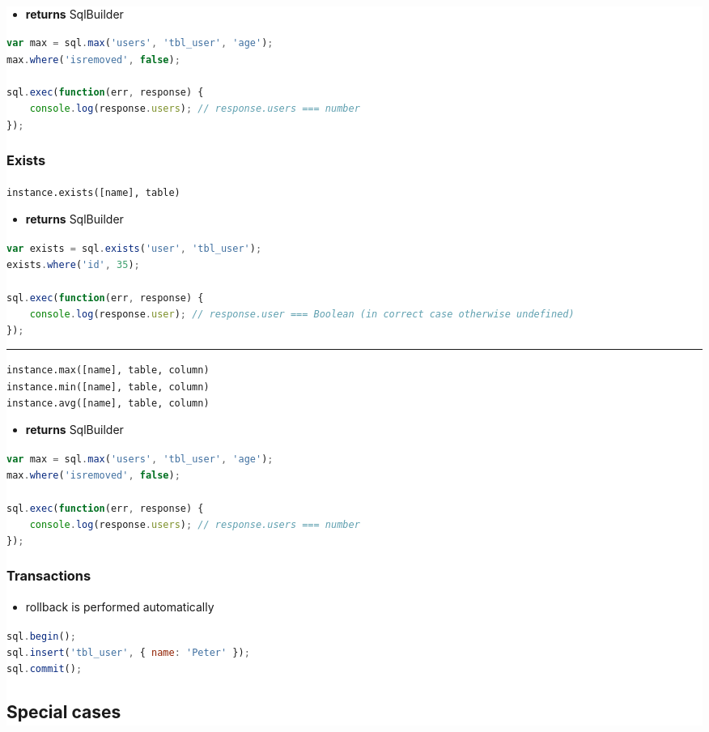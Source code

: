 - __returns__ SqlBuilder

```javascript
var max = sql.max('users', 'tbl_user', 'age');
max.where('isremoved', false);

sql.exec(function(err, response) {
    console.log(response.users); // response.users === number
});
```

### Exists

```plain
instance.exists([name], table)
```

- __returns__ SqlBuilder

```javascript
var exists = sql.exists('user', 'tbl_user');
exists.where('id', 35);

sql.exec(function(err, response) {
    console.log(response.user); // response.user === Boolean (in correct case otherwise undefined)
});
```

---

```plain
instance.max([name], table, column)
instance.min([name], table, column)
instance.avg([name], table, column)
```

- __returns__ SqlBuilder

```javascript
var max = sql.max('users', 'tbl_user', 'age');
max.where('isremoved', false);

sql.exec(function(err, response) {
    console.log(response.users); // response.users === number
});
```

### Transactions

- rollback is performed automatically

```javascript
sql.begin();
sql.insert('tbl_user', { name: 'Peter' });
sql.commit();
```

## Special cases


[license-image]: https://img.shields.io/badge/license-MIT-blue.svg?style=flat
[license-url]: license.txt
[npm-url]: https://npmjs.org/package/sqlagent
[npm-version-image]: https://img.shields.io/npm/v/sqlagent.svg?style=flat
[npm-downloads-image]: https://img.shields.io/npm/dm/sqlagent.svg?style=flat